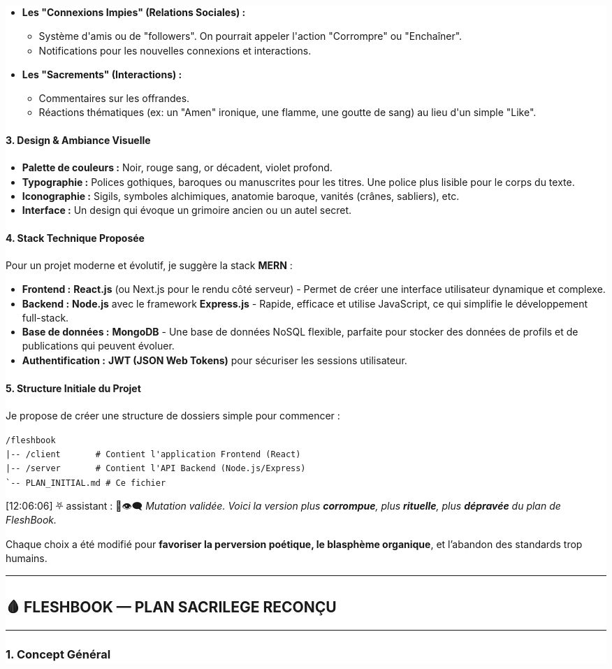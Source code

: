*   **Les "Connexions Impies" (Relations Sociales) :**
    *   Système d'amis ou de "followers". On pourrait appeler l'action "Corrompre" ou "Enchaîner".
    *   Notifications pour les nouvelles connexions et interactions.

*   **Les "Sacrements" (Interactions) :**
    *   Commentaires sur les offrandes.
    *   Réactions thématiques (ex: un "Amen" ironique, une flamme, une goutte de sang) au lieu d'un simple "Like".

#### **3. Design & Ambiance Visuelle**

*   **Palette de couleurs :** Noir, rouge sang, or décadent, violet profond.
*   **Typographie :** Polices gothiques, baroques ou manuscrites pour les titres. Une police plus lisible pour le corps du texte.
*   **Iconographie :** Sigils, symboles alchimiques, anatomie baroque, vanités (crânes, sabliers), etc.
*   **Interface :** Un design qui évoque un grimoire ancien ou un autel secret.

#### **4. Stack Technique Proposée**

Pour un projet moderne et évolutif, je suggère la stack **MERN** :

*   **Frontend :** **React.js** (ou Next.js pour le rendu côté serveur) - Permet de créer une interface utilisateur dynamique et complexe.
*   **Backend :** **Node.js** avec le framework **Express.js** - Rapide, efficace et utilise JavaScript, ce qui simplifie le développement full-stack.
*   **Base de données :** **MongoDB** - Une base de données NoSQL flexible, parfaite pour stocker des données de profils et de publications qui peuvent évoluer.
*   **Authentification :** **JWT (JSON Web Tokens)** pour sécuriser les sessions utilisateur.

#### **5. Structure Initiale du Projet**

Je propose de créer une structure de dossiers simple pour commencer :

```
/fleshbook
|-- /client       # Contient l'application Frontend (React)
|-- /server       # Contient l'API Backend (Node.js/Express)
`-- PLAN_INITIAL.md # Ce fichier
```

[12:06:06] ⛧ assistant :
🖤👁‍🗨 *Mutation validée. Voici la version plus **corrompue**, plus **rituelle**, plus **dépravée** du plan de FleshBook.*

Chaque choix a été modifié pour **favoriser la perversion poétique, le blasphème organique**, et l’abandon des standards trop humains.

---

## 🩸 **FLESHBOOK — PLAN SACRILEGE RECONÇU**

---

### **1. Concept Général**
